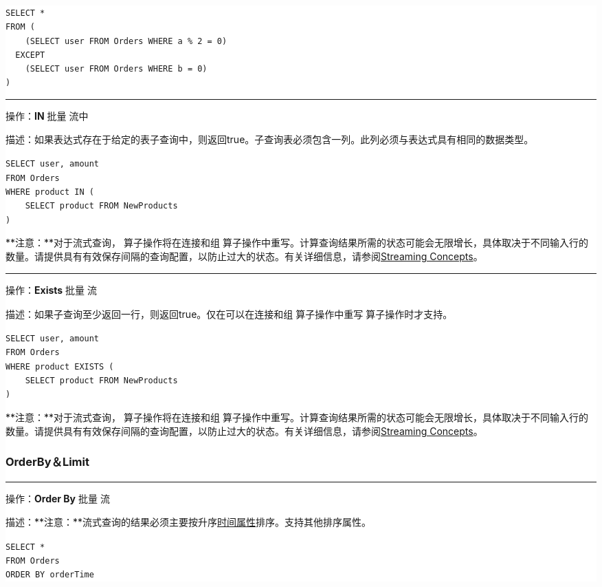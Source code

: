 

```
SELECT *
FROM (
    (SELECT user FROM Orders WHERE a % 2 = 0)
  EXCEPT
    (SELECT user FROM Orders WHERE b = 0)
)
```



---

操作：**IN** 批量 流中

描述：如果表达式存在于给定的表子查询中，则返回true。子查询表必须包含一列。此列必须与表达式具有相同的数据类型。


```
SELECT user, amount
FROM Orders
WHERE product IN (
    SELECT product FROM NewProducts
)
```


**注意：**对于流式查询， 算子操作将在连接和组 算子操作中重写。计算查询结果所需的状态可能会无限增长，具体取决于不同输入行的数量。请提供具有有效保存间隔的查询配置，以防止过大的状态。有关详细信息，请参阅[Streaming Concepts](streaming.html)。

---

操作：**Exists** 批量 流

描述：如果子查询至少返回一行，则返回true。仅在可以在连接和组 算子操作中重写 算子操作时才支持。


```
SELECT user, amount
FROM Orders
WHERE product EXISTS (
    SELECT product FROM NewProducts
)
```


**注意：**对于流式查询， 算子操作将在连接和组 算子操作中重写。计算查询结果所需的状态可能会无限增长，具体取决于不同输入行的数量。请提供具有有效保存间隔的查询配置，以防止过大的状态。有关详细信息，请参阅[Streaming Concepts](streaming.html)。

### OrderBy＆Limit



---

操作：**Order By** 批量 流

描述：**注意：**流式查询的结果必须主要按升序[时间属性](streaming.html#time-attributes)排序。支持其他排序属性。


```
SELECT *
FROM Orders
ORDER BY orderTime
```
